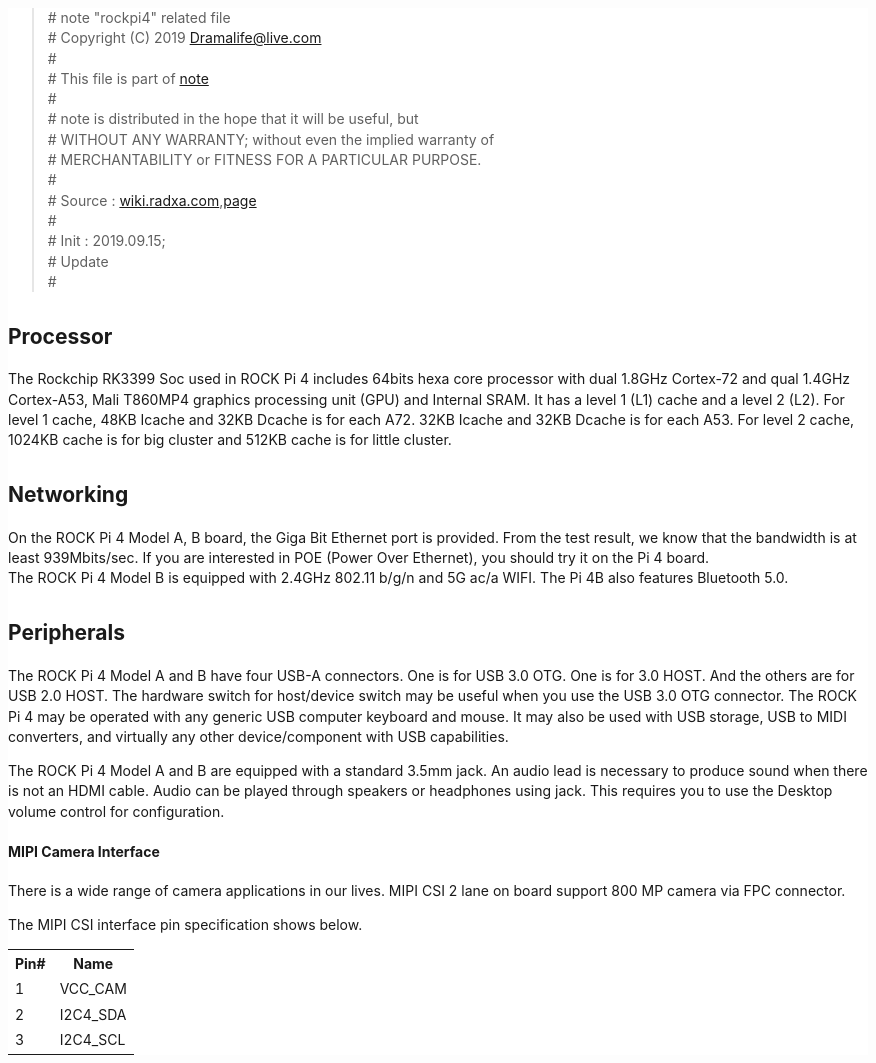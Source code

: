 > \# note "rockpi4" related file  
\# Copyright (C) 2019 Dramalife@live.com  
\#   
\# This file is part of [note](https://github.com/Dramalife/note.git)  
\#   
\# note is distributed in the hope that it will be useful, but  
\# WITHOUT ANY WARRANTY; without even the implied warranty of  
\# MERCHANTABILITY or FITNESS FOR A PARTICULAR PURPOSE.  
\#  
\# Source : [wiki.radxa.com](https://wiki.radxa.com),[page](https://wiki.radxa.com/Rockpi4/hardware/rockpi4#gpio)  
\#  
\# Init : 2019.09.15;  
\# Update   
\#  



<h2><span class="mw-headline" id="Processor">Processor</span></h2>
<p>The Rockchip RK3399 Soc used in ROCK Pi 4 includes 64bits hexa core processor with dual 1.8GHz Cortex-72 and qual 1.4GHz Cortex-A53, Mali T860MP4 graphics processing unit (GPU) and Internal SRAM. It has a level 1 (L1) cache and a level 2 (L2). For level 1 cache, 48KB Icache and 32KB Dcache is for each A72. 32KB Icache and 32KB Dcache is for each A53. For level 2 cache, 1024KB cache is for big cluster and 512KB cache is for little cluster.
</p>
<h2><span class="mw-headline" id="Networking">Networking</span></h2>
<p>On the ROCK Pi 4 Model A, B board, the Giga Bit Ethernet port is provided. From the test result, we know that the bandwidth is at least 939Mbits/sec. If you are interested in POE (Power Over Ethernet), you should try it on the Pi 4 board.
<br />The ROCK Pi 4 Model B is equipped with 2.4GHz 802.11 b/g/n and 5G ac/a WIFI. The Pi 4B also features Bluetooth 5.0.
</p>
<h2><span class="mw-headline" id="Peripherals">Peripherals</span></h2>
<p>The ROCK Pi 4 Model A and B have four USB-A connectors. One is for USB 3.0 OTG. One  is for 3.0 HOST. And the others are for USB 2.0 HOST. The hardware switch for host/device switch may be useful when you use the USB 3.0 OTG connector. The ROCK Pi 4 may be operated with any generic USB computer keyboard and mouse. It may also be used with USB storage, USB to MIDI converters, and virtually any other device/component with USB capabilities.
</p><p>The ROCK Pi 4 Model A and B are equipped with a standard 3.5mm jack. An audio lead is necessary to produce sound when there is not an HDMI cable. Audio can be played through speakers or headphones using jack. This requires you to use the Desktop volume control for configuration.
</p>
<h4><span class="mw-headline" id="MIPI_Camera_Interface">MIPI Camera Interface</span></h4>
<p>There is a wide range of camera applications in our lives. MIPI CSI 2 lane on board support 800 MP camera via FPC connector. 
</p><p>The MIPI CSI interface pin specification shows below.
</p>
<table class="wikitable">

<tr>
<th> Pin# </th>
<th> Name
</th></tr>
<tr>
<td> 1 </td>
<td> VCC_CAM
</td></tr>
<tr>
<td> 2 </td>
<td> I2C4_SDA
</td></tr>
<tr>
<td> 3 </td>
<td> I2C4_SCL
</td></tr>